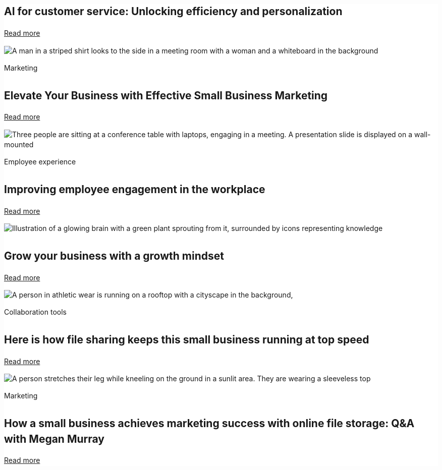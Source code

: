 ## AI for customer service: Unlocking efficiency and personalization

[Read more](https://www.microsoft.com/en-us/microsoft-365/business-insights-ideas/resources/ai-for-customer-service-unlocking-efficiency-and-personalization)

![A man in a striped shirt looks to the side in a meeting room with a woman and a whiteboard in the background](https://cdn-dynmedia-1.microsoft.com/is/image/microsoftcorp/STB13_Jaden_13-2?resMode=sharp2&op_usm=1.5,0.65,15,0&wid=912&hei=393&qlt=100&fmt=png-alpha&fit=constrain)

Marketing

## Elevate Your Business with Effective Small Business Marketing

[Read more](https://www.microsoft.com/en-us/microsoft-365/business-insights-ideas/resources/effective-small-business-marketing-guide)

![Three people are sitting at a conference table with laptops, engaging in a meeting. A presentation slide is displayed on a wall-mounted](https://cdn-dynmedia-1.microsoft.com/is/image/microsoftcorp/M365CO20_MTR_Logitech_003-scaled-3?resMode=sharp2&op_usm=1.5,0.65,15,0&wid=912&hei=393&qlt=100&fmt=png-alpha&fit=constrain)

Employee experience

## Improving employee engagement in the workplace

[Read more](https://www.microsoft.com/en-us/microsoft-365/business-insights-ideas/resources/employee-engagement)

![Illustration of a glowing brain with a green plant sprouting from it, surrounded by icons representing knowledge](https://cdn-dynmedia-1.microsoft.com/is/image/microsoftcorp/grow-your-business-growth-mindset?resMode=sharp2&op_usm=1.5,0.65,15,0&wid=912&hei=393&qlt=100&fmt=png-alpha&fit=constrain)

## Grow your business with a growth mindset

[Read more](https://www.microsoft.com/en-us/microsoft-365/business-insights-ideas/resources/grow-your-business-with-a-growth-mindset)

![A person in athletic wear is running on a rooftop with a cityscape in the background,](https://cdn-dynmedia-1.microsoft.com/is/image/microsoftcorp/23885-file-sharing-keeps-small-business-running-top-speed-2?resMode=sharp2&op_usm=1.5,0.65,15,0&wid=912&hei=393&qlt=100&fmt=png-alpha&fit=constrain)

Collaboration tools

## Here is how file sharing keeps this small business running at top speed

[Read more](https://www.microsoft.com/en-us/microsoft-365/business-insights-ideas/resources/here-is-how-file-sharing-keeps-this-small-business-running-at-top-speed)

![A person stretches their leg while kneeling on the ground in a sunlit area. They are wearing a sleeveless top](https://cdn-dynmedia-1.microsoft.com/is/image/microsoftcorp/RWruLIverd829-?resMode=sharp2&op_usm=1.5,0.65,15,0&wid=912&hei=393&qlt=100&fmt=png-alpha&fit=constrain)

Marketing

## How a small business achieves marketing success with online file storage: Q&A with Megan Murray

[Read more](https://www.microsoft.com/en-us/microsoft-365/business-insights-ideas/resources/how-a-small-business-achieves-marketing-success-with-online-file-storage)
